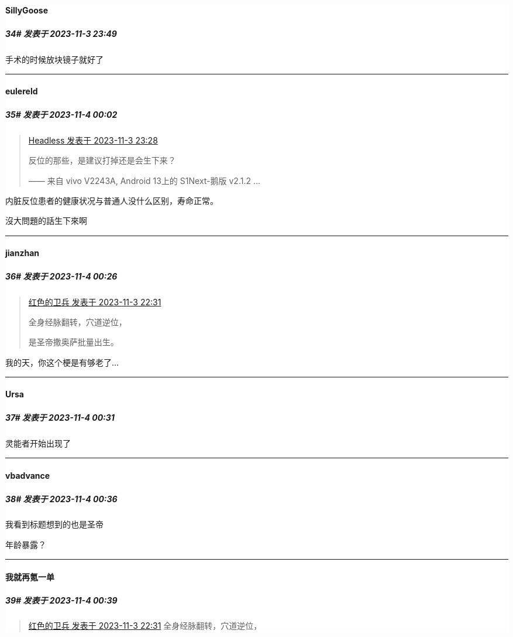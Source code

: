 ####  SillyGoose  
##### 34#       发表于 2023-11-3 23:49

手术的时候放块镜子就好了

*****

####  eulereld  
##### 35#       发表于 2023-11-4 00:02

<blockquote><a href="httphttps://bbs.saraba1st.com/2b/forum.php?mod=redirect&amp;goto=findpost&amp;pid=62931551&amp;ptid=2159351" target="_blank">Headless 发表于 2023-11-3 23:28</a>

反位的那些，是建议打掉还是会生下来？

—— 来自 vivo V2243A, Android 13上的 S1Next-鹅版 v2.1.2 ...</blockquote>
内脏反位患者的健康状况与普通人没什么区别，寿命正常。

沒大問題的話生下來啊

*****

####  jianzhan  
##### 36#       发表于 2023-11-4 00:26

<blockquote><a href="httphttps://bbs.saraba1st.com/2b/forum.php?mod=redirect&amp;goto=findpost&amp;pid=62931063&amp;ptid=2159351" target="_blank">红色的卫兵 发表于 2023-11-3 22:31</a>

全身经脉翻转，穴道逆位，

是圣帝撒奥萨批量出生。</blockquote>
我的天，你这个梗是有够老了...

*****

####  Ursa  
##### 37#       发表于 2023-11-4 00:31

灵能者开始出现了

*****

####  vbadvance  
##### 38#       发表于 2023-11-4 00:36

我看到标题想到的也是圣帝

年龄暴露？

*****

####  我就再氪一单  
##### 39#       发表于 2023-11-4 00:39

<blockquote><a href="httphttps://bbs.saraba1st.com/2b/forum.php?mod=redirect&amp;goto=findpost&amp;pid=62931063&amp;ptid=2159351" target="_blank">红色的卫兵 发表于 2023-11-3 22:31</a>
全身经脉翻转，穴道逆位，
